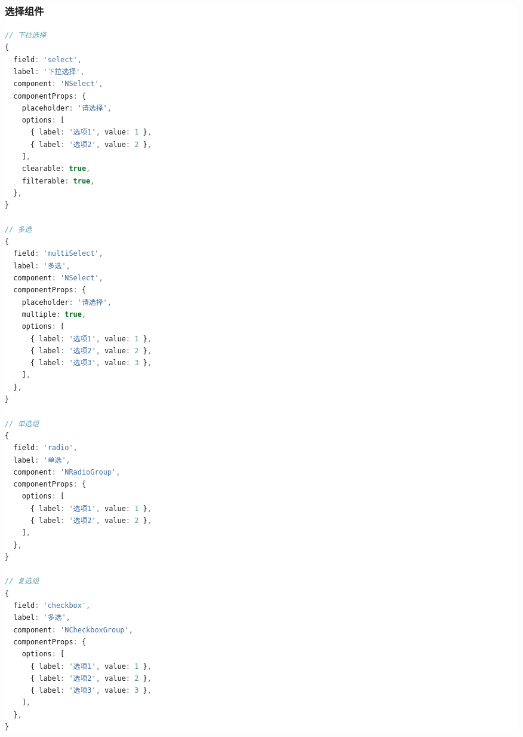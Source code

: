### 选择组件

```typescript
// 下拉选择
{
  field: 'select',
  label: '下拉选择',
  component: 'NSelect',
  componentProps: {
    placeholder: '请选择',
    options: [
      { label: '选项1', value: 1 },
      { label: '选项2', value: 2 },
    ],
    clearable: true,
    filterable: true,
  },
}

// 多选
{
  field: 'multiSelect',
  label: '多选',
  component: 'NSelect',
  componentProps: {
    placeholder: '请选择',
    multiple: true,
    options: [
      { label: '选项1', value: 1 },
      { label: '选项2', value: 2 },
      { label: '选项3', value: 3 },
    ],
  },
}

// 单选组
{
  field: 'radio',
  label: '单选',
  component: 'NRadioGroup',
  componentProps: {
    options: [
      { label: '选项1', value: 1 },
      { label: '选项2', value: 2 },
    ],
  },
}

// 复选组
{
  field: 'checkbox',
  label: '多选',
  component: 'NCheckboxGroup',
  componentProps: {
    options: [
      { label: '选项1', value: 1 },
      { label: '选项2', value: 2 },
      { label: '选项3', value: 3 },
    ],
  },
}
```
